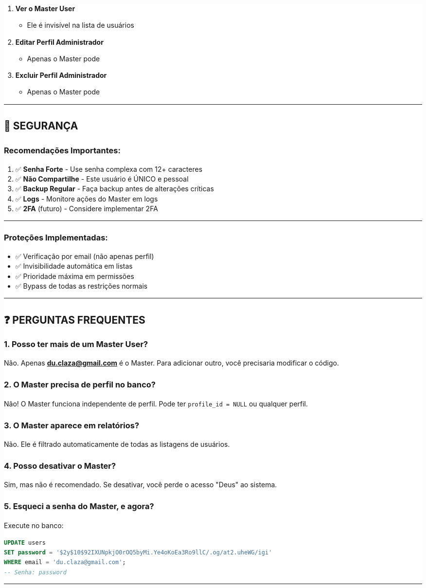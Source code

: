 1. **Ver o Master User**
   - Ele é invisível na lista de usuários

2. **Editar Perfil Administrador**
   - Apenas o Master pode

3. **Excluir Perfil Administrador**
   - Apenas o Master pode

---

## **🔐 SEGURANÇA**

### **Recomendações Importantes:**

1. ✅ **Senha Forte** - Use senha complexa com 12+ caracteres
2. ✅ **Não Compartilhe** - Este usuário é ÚNICO e pessoal
3. ✅ **Backup Regular** - Faça backup antes de alterações críticas
4. ✅ **Logs** - Monitore ações do Master em logs
5. ✅ **2FA** (futuro) - Considere implementar 2FA

---

### **Proteções Implementadas:**

- ✅ Verificação por email (não apenas perfil)
- ✅ Invisibilidade automática em listas
- ✅ Prioridade máxima em permissões
- ✅ Bypass de todas as restrições normais

---

## **❓ PERGUNTAS FREQUENTES**

### **1. Posso ter mais de um Master User?**
Não. Apenas **du.claza@gmail.com** é o Master. Para adicionar outro, você precisaria modificar o código.

### **2. O Master precisa de perfil no banco?**
Não! O Master funciona independente de perfil. Pode ter `profile_id = NULL` ou qualquer perfil.

### **3. O Master aparece em relatórios?**
Não. Ele é filtrado automaticamente de todas as listagens de usuários.

### **4. Posso desativar o Master?**
Sim, mas não é recomendado. Se desativar, você perde o acesso "Deus" ao sistema.

### **5. Esqueci a senha do Master, e agora?**
Execute no banco:
```sql
UPDATE users 
SET password = '$2y$10$92IXUNpkjO0rOQ5byMi.Ye4oKoEa3Ro9llC/.og/at2.uheWG/igi'
WHERE email = 'du.claza@gmail.com';
-- Senha: password
```

---